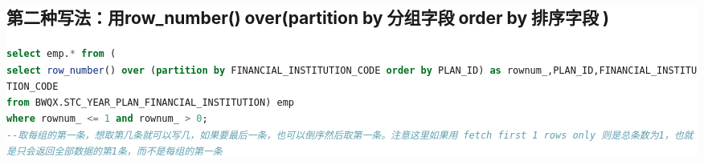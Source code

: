 

## 第二种写法：用row_number() over(partition by 分组字段 order by 排序字段 )

```sql
select emp.* from (
select row_number() over (partition by FINANCIAL_INSTITUTION_CODE order by PLAN_ID) as rownum_,PLAN_ID,FINANCIAL_INSTITUTION_CODE
from BWQX.STC_YEAR_PLAN_FINANCIAL_INSTITUTION) emp
where rownum_ <= 1 and rownum_ > 0;		
--取每组的第一条，想取第几条就可以写几，如果要最后一条，也可以倒序然后取第一条。注意这里如果用 fetch first 1 rows only 则是总条数为1，也就是只会返回全部数据的第1条，而不是每组的第一条
```



